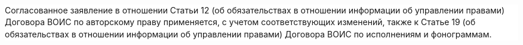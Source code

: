 Согласованное заявление в отношении Статьи 12 (об обязательствах в отношении информации об управлении правами) Договора ВОИС по авторскому праву применяется, с учетом соответствующих изменений, также к Статье 19 (об обязательствах в отношении информации об управлении правами) Договора ВОИС по исполнениям и фонограммам.


